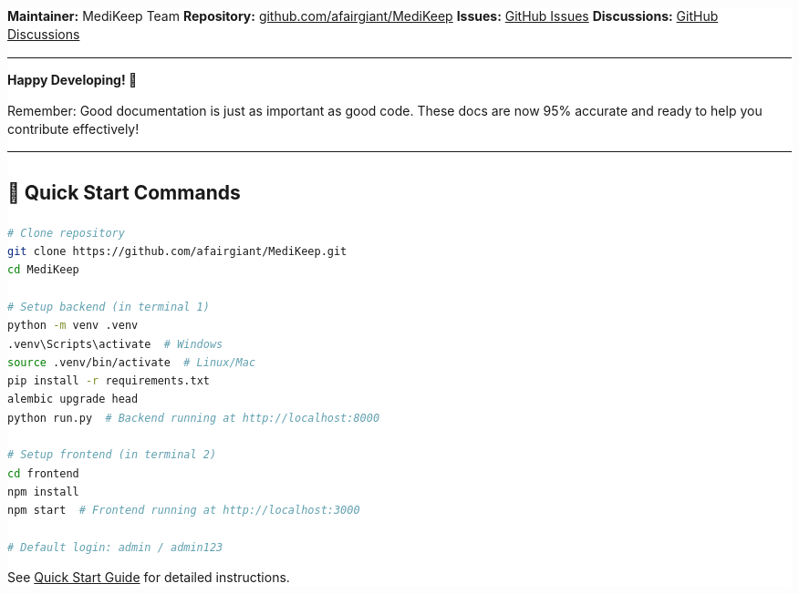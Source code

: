 **Maintainer:** MediKeep Team
**Repository:** [github.com/afairgiant/MediKeep](https://github.com/afairgiant/MediKeep)
**Issues:** [GitHub Issues](https://github.com/afairgiant/MediKeep/issues)
**Discussions:** [GitHub Discussions](https://github.com/afairgiant/MediKeep/discussions)

---

**Happy Developing! 🚀**

Remember: Good documentation is just as important as good code. These docs are now 95% accurate and ready to help you contribute effectively!

---

## 🎯 Quick Start Commands

```bash
# Clone repository
git clone https://github.com/afairgiant/MediKeep.git
cd MediKeep

# Setup backend (in terminal 1)
python -m venv .venv
.venv\Scripts\activate  # Windows
source .venv/bin/activate  # Linux/Mac
pip install -r requirements.txt
alembic upgrade head
python run.py  # Backend running at http://localhost:8000

# Setup frontend (in terminal 2)
cd frontend
npm install
npm start  # Frontend running at http://localhost:3000

# Default login: admin / admin123
```

See [Quick Start Guide](00-quickstart.md) for detailed instructions.
